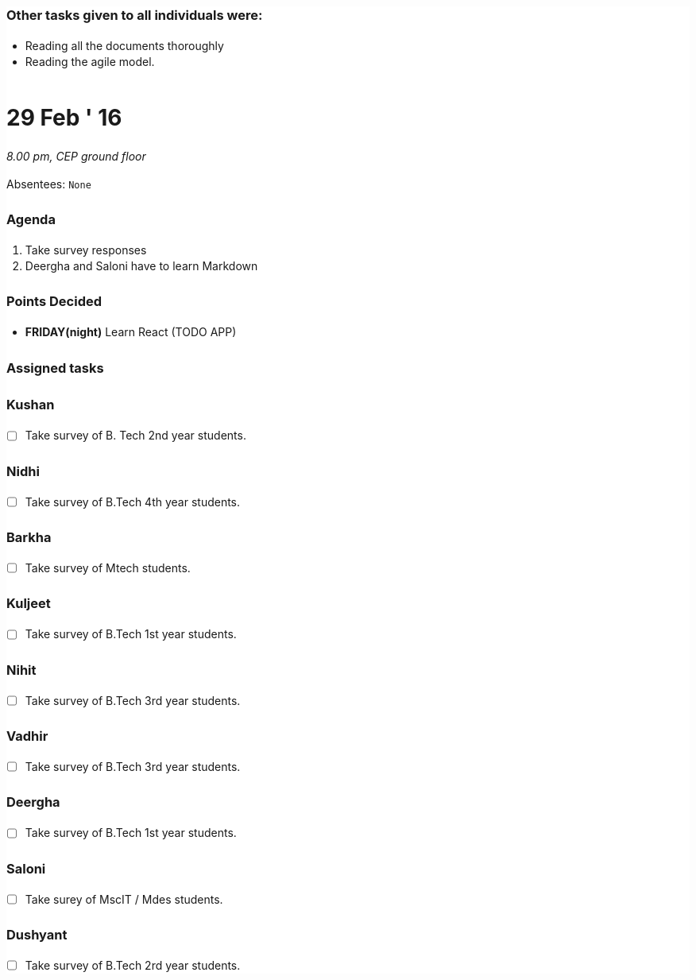 
### Other tasks given to all individuals were:
- Reading all the documents thoroughly
- Reading the agile model.



29 Feb ' 16
============
*8.00 pm, CEP ground floor*

Absentees: `None`

### Agenda
1.  Take survey responses
2.  Deergha and Saloni have to learn Markdown

### Points Decided
* **FRIDAY(night)** Learn React (TODO APP)

### Assigned tasks

### Kushan
- [ ] Take survey of B. Tech 2nd year students.

### Nidhi
- [ ] Take survey of B.Tech 4th year students.

### Barkha
- [ ] Take survey of Mtech students.

### Kuljeet
- [ ] Take survey of B.Tech 1st year students.

### Nihit
- [ ] Take survey of B.Tech 3rd year students.

### Vadhir
- [ ] Take survey of B.Tech 3rd year students.

### Deergha
- [ ] Take survey of B.Tech 1st year students.

### Saloni
- [ ] Take surey of MscIT / Mdes students.

### Dushyant
- [ ] Take survey of B.Tech 2rd year students.


